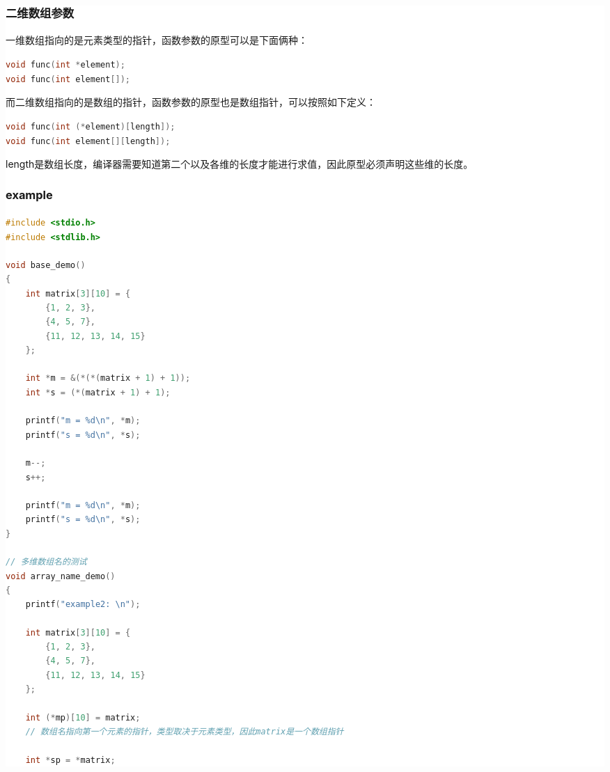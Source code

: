





### 二维数组参数

一维数组指向的是元素类型的指针，函数参数的原型可以是下面俩种：

```c
void func(int *element);
void func(int element[]);
```

而二维数组指向的是数组的指针，函数参数的原型也是数组指针，可以按照如下定义：

```c
void func(int (*element)[length]);
void func(int element[][length]);
```

length是数组长度，编译器需要知道第二个以及各维的长度才能进行求值，因此原型必须声明这些维的长度。







### example

```c
#include <stdio.h>
#include <stdlib.h>

void base_demo() 
{
    int matrix[3][10] = {
        {1, 2, 3},
        {4, 5, 7},
        {11, 12, 13, 14, 15}
    };

    int *m = &(*(*(matrix + 1) + 1));
    int *s = (*(matrix + 1) + 1);

    printf("m = %d\n", *m);
    printf("s = %d\n", *s);
    
    m--;
    s++;

    printf("m = %d\n", *m);
    printf("s = %d\n", *s);
}

// 多维数组名的测试
void array_name_demo()
{
    printf("example2: \n");

    int matrix[3][10] = {
        {1, 2, 3},
        {4, 5, 7},
        {11, 12, 13, 14, 15}
    };

    int (*mp)[10] = matrix;
    // 数组名指向第一个元素的指针，类型取决于元素类型，因此matrix是一个数组指针

    int *sp = *matrix;
```